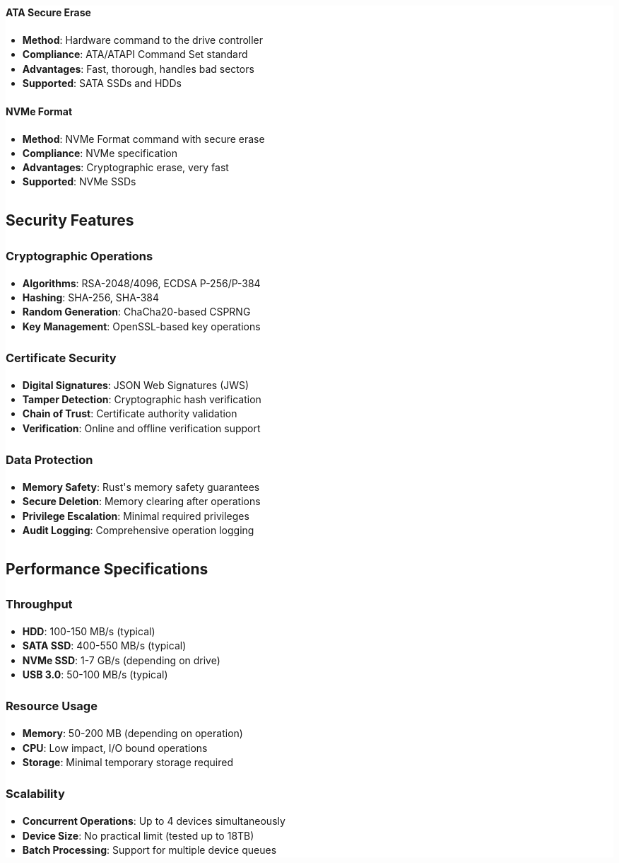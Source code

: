 #### ATA Secure Erase
- **Method**: Hardware command to the drive controller
- **Compliance**: ATA/ATAPI Command Set standard
- **Advantages**: Fast, thorough, handles bad sectors
- **Supported**: SATA SSDs and HDDs

#### NVMe Format
- **Method**: NVMe Format command with secure erase
- **Compliance**: NVMe specification
- **Advantages**: Cryptographic erase, very fast
- **Supported**: NVMe SSDs

## Security Features

### Cryptographic Operations
- **Algorithms**: RSA-2048/4096, ECDSA P-256/P-384
- **Hashing**: SHA-256, SHA-384
- **Random Generation**: ChaCha20-based CSPRNG
- **Key Management**: OpenSSL-based key operations

### Certificate Security
- **Digital Signatures**: JSON Web Signatures (JWS)
- **Tamper Detection**: Cryptographic hash verification
- **Chain of Trust**: Certificate authority validation
- **Verification**: Online and offline verification support

### Data Protection
- **Memory Safety**: Rust's memory safety guarantees
- **Secure Deletion**: Memory clearing after operations
- **Privilege Escalation**: Minimal required privileges
- **Audit Logging**: Comprehensive operation logging

## Performance Specifications

### Throughput
- **HDD**: 100-150 MB/s (typical)
- **SATA SSD**: 400-550 MB/s (typical)
- **NVMe SSD**: 1-7 GB/s (depending on drive)
- **USB 3.0**: 50-100 MB/s (typical)

### Resource Usage
- **Memory**: 50-200 MB (depending on operation)
- **CPU**: Low impact, I/O bound operations
- **Storage**: Minimal temporary storage required

### Scalability
- **Concurrent Operations**: Up to 4 devices simultaneously
- **Device Size**: No practical limit (tested up to 18TB)
- **Batch Processing**: Support for multiple device queues
